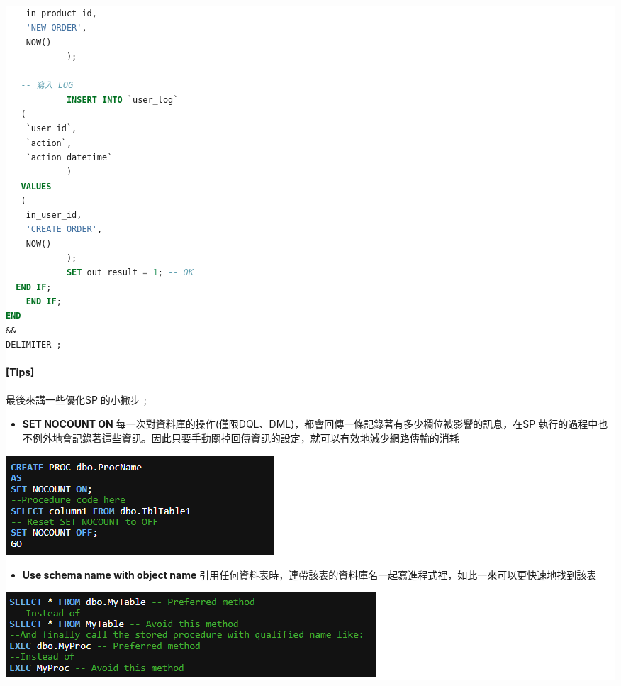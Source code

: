 ```sql
    in_product_id,
    'NEW ORDER',
    NOW()
            );

   -- 寫入 LOG
            INSERT INTO `user_log`
   (
    `user_id`,
    `action`,
    `action_datetime`
            )
   VALUES
   (
    in_user_id,
    'CREATE ORDER',
    NOW()
            );
            SET out_result = 1; -- OK
  END IF;
    END IF;
END 
&&
DELIMITER ;
```
#### \[Tips\]

最後來講一些優化SP 的小撇步﹔
- **SET NOCOUNT ON** 
每一次對資料庫的操作\(僅限DQL、DML\)，都會回傳一條記錄著有多少欄位被影響的訊息，在SP 執行的過程中也不例外地會記錄著這些資訊。因此只要手動關掉回傳資訊的設定，就可以有效地減少網路傳輸的消耗



![](/assets/a18b3a9ab02d/1*LSYlL4GOGNTED_SM48qiWQ.png)

- **Use schema name with object name** 
引用任何資料表時，連帶該表的資料庫名一起寫進程式裡，如此一來可以更快速地找到該表



![](/assets/a18b3a9ab02d/1*6igLo-EDtmv1WfCzXGLxrQ.png)
